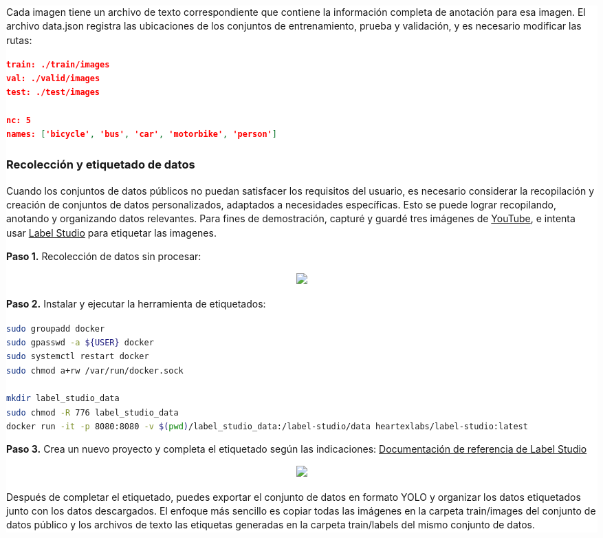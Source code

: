 Cada imagen tiene un archivo de texto correspondiente que contiene la información completa de anotación para esa imagen. El archivo data.json registra las ubicaciones de los conjuntos de entrenamiento, prueba y validación, y es necesario modificar las rutas:

```json
train: ./train/images
val: ./valid/images
test: ./test/images

nc: 5
names: ['bicycle', 'bus', 'car', 'motorbike', 'person']
```

### Recolección y etiquetado de datos

Cuando los conjuntos de datos públicos no puedan satisfacer los requisitos del usuario, es necesario considerar la recopilación y creación de conjuntos de datos personalizados, adaptados a necesidades específicas. Esto se puede lograr recopilando, anotando y organizando datos relevantes. Para fines de demostración, capturé y guardé tres imágenes de
[YouTube](https://www.youtube.com/watch?v=iJZcjZD0fw0), e intenta usar [Label Studio](https://www.youtube.com/watch?v=iJZcjZD0fw0) 
para etiquetar las imagenes.

**Paso 1.** Recolección de datos sin procesar:

<div align="center">
    <img width={800} src="https://files.seeedstudio.com/wiki/reComputer/Application/reComputer_is_all_you_need/raw_datas.png" />
</div>

**Paso 2.** Instalar y ejecutar la herramienta de etiquetados:
```bash
sudo groupadd docker
sudo gpasswd -a ${USER} docker
sudo systemctl restart docker
sudo chmod a+rw /var/run/docker.sock

mkdir label_studio_data
sudo chmod -R 776 label_studio_data
docker run -it -p 8080:8080 -v $(pwd)/label_studio_data:/label-studio/data heartexlabs/label-studio:latest
```

**Paso 3.** Crea un nuevo proyecto y completa el etiquetado según las indicaciones:
[Documentación de referencia de Label Studio](https://labelstud.io/blog/quickly-create-datasets-for-training-yolo-object-detection-with-label-studio/#output-the-dataset-in-yolo-format)

<div align="center">
    <img width={800} src="https://files.seeedstudio.com/wiki/reComputer/Application/reComputer_is_all_you_need/labeling.png" />
</div>

Después de completar el etiquetado, puedes exportar el conjunto de datos en formato YOLO y organizar los datos etiquetados junto con los datos descargados. El enfoque más sencillo es copiar todas las imágenes en la carpeta train/images del conjunto de datos público y los archivos de texto las etiquetas generadas en la carpeta train/labels del mismo conjunto de datos.
